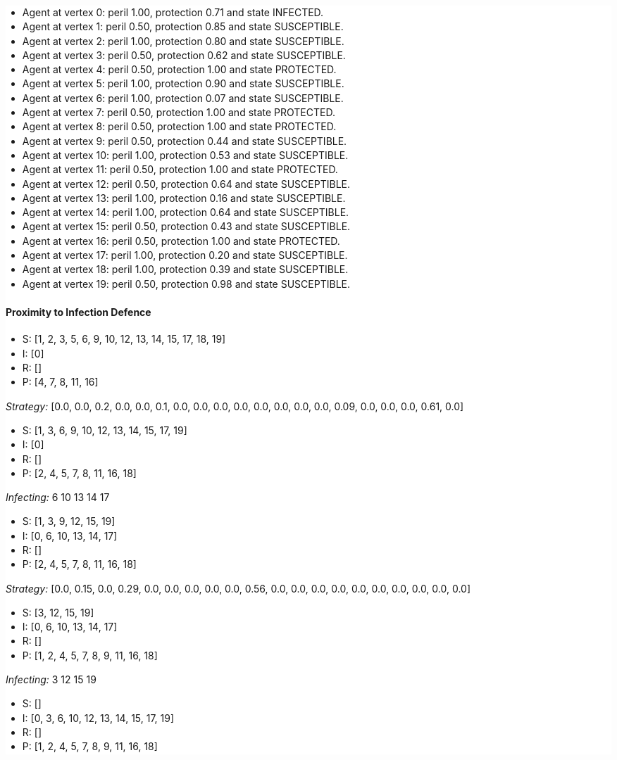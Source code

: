 * Agent at vertex 0: peril 1.00, protection 0.71 and state INFECTED.
* Agent at vertex 1: peril 0.50, protection 0.85 and state SUSCEPTIBLE.
* Agent at vertex 2: peril 1.00, protection 0.80 and state SUSCEPTIBLE.
* Agent at vertex 3: peril 0.50, protection 0.62 and state SUSCEPTIBLE.
* Agent at vertex 4: peril 0.50, protection 1.00 and state PROTECTED.
* Agent at vertex 5: peril 1.00, protection 0.90 and state SUSCEPTIBLE.
* Agent at vertex 6: peril 1.00, protection 0.07 and state SUSCEPTIBLE.
* Agent at vertex 7: peril 0.50, protection 1.00 and state PROTECTED.
* Agent at vertex 8: peril 0.50, protection 1.00 and state PROTECTED.
* Agent at vertex 9: peril 0.50, protection 0.44 and state SUSCEPTIBLE.
* Agent at vertex 10: peril 1.00, protection 0.53 and state SUSCEPTIBLE.
* Agent at vertex 11: peril 0.50, protection 1.00 and state PROTECTED.
* Agent at vertex 12: peril 0.50, protection 0.64 and state SUSCEPTIBLE.
* Agent at vertex 13: peril 1.00, protection 0.16 and state SUSCEPTIBLE.
* Agent at vertex 14: peril 1.00, protection 0.64 and state SUSCEPTIBLE.
* Agent at vertex 15: peril 0.50, protection 0.43 and state SUSCEPTIBLE.
* Agent at vertex 16: peril 0.50, protection 1.00 and state PROTECTED.
* Agent at vertex 17: peril 1.00, protection 0.20 and state SUSCEPTIBLE.
* Agent at vertex 18: peril 1.00, protection 0.39 and state SUSCEPTIBLE.
* Agent at vertex 19: peril 0.50, protection 0.98 and state SUSCEPTIBLE.
#### Proximity to Infection Defence

 * S: [1, 2, 3, 5, 6, 9, 10, 12, 13, 14, 15, 17, 18, 19]
 * I: [0]
 * R: []
 * P: [4, 7, 8, 11, 16]

_Strategy:_ [0.0, 0.0, 0.2, 0.0, 0.0, 0.1, 0.0, 0.0, 0.0, 0.0, 0.0, 0.0, 0.0, 0.0, 0.09, 0.0, 0.0, 0.0, 0.61, 0.0]

 * S: [1, 3, 6, 9, 10, 12, 13, 14, 15, 17, 19]
 * I: [0]
 * R: []
 * P: [2, 4, 5, 7, 8, 11, 16, 18]

_Infecting:_ 6 10 13 14 17 


 * S: [1, 3, 9, 12, 15, 19]
 * I: [0, 6, 10, 13, 14, 17]
 * R: []
 * P: [2, 4, 5, 7, 8, 11, 16, 18]

_Strategy:_ [0.0, 0.15, 0.0, 0.29, 0.0, 0.0, 0.0, 0.0, 0.0, 0.56, 0.0, 0.0, 0.0, 0.0, 0.0, 0.0, 0.0, 0.0, 0.0, 0.0]

 * S: [3, 12, 15, 19]
 * I: [0, 6, 10, 13, 14, 17]
 * R: []
 * P: [1, 2, 4, 5, 7, 8, 9, 11, 16, 18]

_Infecting:_ 3 12 15 19 


 * S: []
 * I: [0, 3, 6, 10, 12, 13, 14, 15, 17, 19]
 * R: []
 * P: [1, 2, 4, 5, 7, 8, 9, 11, 16, 18]

